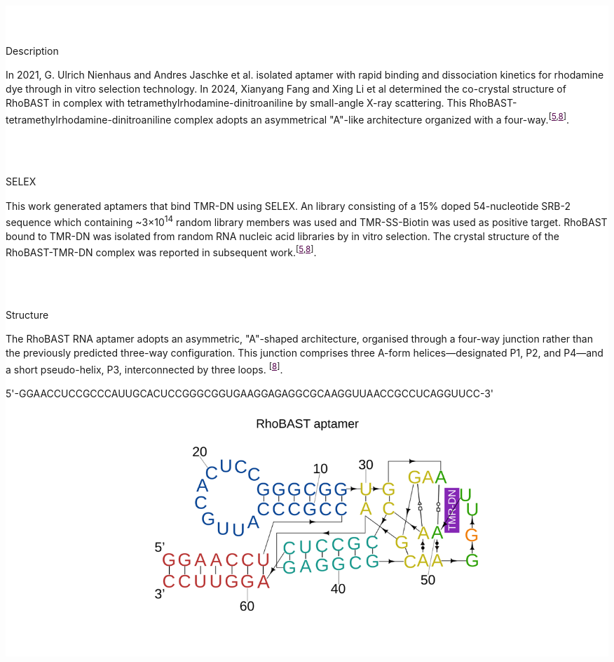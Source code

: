 </div>
<br><br>

<p class="header_box" id="description">Description</p>
<p>In 2021, G. Ulrich Nienhaus and Andres Jaschke et al. isolated aptamer with rapid binding and dissociation kinetics for rhodamine dye through in vitro selection technology. In 2024, Xianyang Fang and Xing Li et al determined the co-crystal structure of RhoBAST in complex with tetramethylrhodamine-dinitroaniline by small-angle X-ray scattering. This RhoBAST-tetramethylrhodamine-dinitroaniline complex adopts an asymmetrical "A"-like architecture organized with a four-way.<sup>[<a href="#ref5" style="color:#520049">5</a>,<a href="#ref8" style="color:#520049">8</a>]</sup>.<br></p>
<br>
<br>

<p class="header_box" id="SELEX">SELEX</p>
<p>This work generated aptamers that bind TMR-DN using SELEX. An library consisting of a 15% doped 54-nucleotide SRB-2 sequence which containing ~3×10<sup>14</sup> random library members was used and TMR-SS-Biotin was used as positive target. RhoBAST bound to TMR-DN was isolated from random RNA nucleic acid libraries by in vitro selection. The crystal structure of the RhoBAST-TMR-DN complex was reported in subsequent work.<sup>[<a href="#ref5" style="color:#520049">5</a>,<a href="#ref8" style="color:#520049">8</a>]</sup>.<br></p>
<br>
<br>

<p class="header_box" id="Structure">Structure</p>
<p>The RhoBAST RNA aptamer adopts an asymmetric, "A"-shaped architecture, organised through a four-way junction rather than the previously predicted three-way configuration. This junction comprises three A-form helices—designated P1, P2, and P4—and a short pseudo-helix, P3, interconnected by three loops. <sup>[<a href="#ref8" style="color:#520049">8</a>]</sup>.<br></p>
<p>5'-GGAACCUCCGCCCAUUGCACUCCGGGCGGUGAAGGAGAGGCGCAAGGUUAACCGCCUCAGGUUCC-3'</p>
<img src="/images/2D/TMR-DN_aptamer_2D.svg" alt="drawing" style="width:800px;height:350px;display:block;margin:0 auto;border-radius:0;" class="img-responsive">
<div style="display: flex; justify-content: center;"></div>
